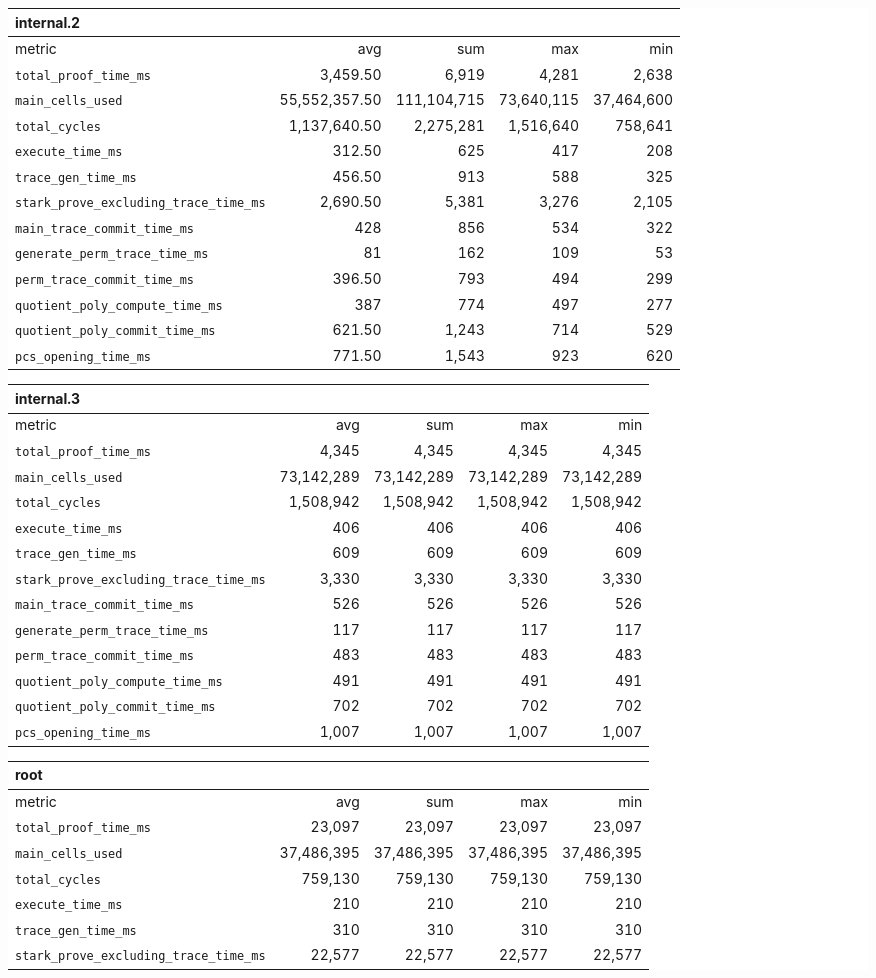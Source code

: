 | internal.2 |||||
|:---|---:|---:|---:|---:|
|metric|avg|sum|max|min|
| `total_proof_time_ms ` |  3,459.50 |  6,919 |  4,281 |  2,638 |
| `main_cells_used     ` |  55,552,357.50 |  111,104,715 |  73,640,115 |  37,464,600 |
| `total_cycles        ` |  1,137,640.50 |  2,275,281 |  1,516,640 |  758,641 |
| `execute_time_ms     ` |  312.50 |  625 |  417 |  208 |
| `trace_gen_time_ms   ` |  456.50 |  913 |  588 |  325 |
| `stark_prove_excluding_trace_time_ms` |  2,690.50 |  5,381 |  3,276 |  2,105 |
| `main_trace_commit_time_ms` |  428 |  856 |  534 |  322 |
| `generate_perm_trace_time_ms` |  81 |  162 |  109 |  53 |
| `perm_trace_commit_time_ms` |  396.50 |  793 |  494 |  299 |
| `quotient_poly_compute_time_ms` |  387 |  774 |  497 |  277 |
| `quotient_poly_commit_time_ms` |  621.50 |  1,243 |  714 |  529 |
| `pcs_opening_time_ms ` |  771.50 |  1,543 |  923 |  620 |

| internal.3 |||||
|:---|---:|---:|---:|---:|
|metric|avg|sum|max|min|
| `total_proof_time_ms ` |  4,345 |  4,345 |  4,345 |  4,345 |
| `main_cells_used     ` |  73,142,289 |  73,142,289 |  73,142,289 |  73,142,289 |
| `total_cycles        ` |  1,508,942 |  1,508,942 |  1,508,942 |  1,508,942 |
| `execute_time_ms     ` |  406 |  406 |  406 |  406 |
| `trace_gen_time_ms   ` |  609 |  609 |  609 |  609 |
| `stark_prove_excluding_trace_time_ms` |  3,330 |  3,330 |  3,330 |  3,330 |
| `main_trace_commit_time_ms` |  526 |  526 |  526 |  526 |
| `generate_perm_trace_time_ms` |  117 |  117 |  117 |  117 |
| `perm_trace_commit_time_ms` |  483 |  483 |  483 |  483 |
| `quotient_poly_compute_time_ms` |  491 |  491 |  491 |  491 |
| `quotient_poly_commit_time_ms` |  702 |  702 |  702 |  702 |
| `pcs_opening_time_ms ` |  1,007 |  1,007 |  1,007 |  1,007 |

| root |||||
|:---|---:|---:|---:|---:|
|metric|avg|sum|max|min|
| `total_proof_time_ms ` |  23,097 |  23,097 |  23,097 |  23,097 |
| `main_cells_used     ` |  37,486,395 |  37,486,395 |  37,486,395 |  37,486,395 |
| `total_cycles        ` |  759,130 |  759,130 |  759,130 |  759,130 |
| `execute_time_ms     ` |  210 |  210 |  210 |  210 |
| `trace_gen_time_ms   ` |  310 |  310 |  310 |  310 |
| `stark_prove_excluding_trace_time_ms` |  22,577 |  22,577 |  22,577 |  22,577 |
